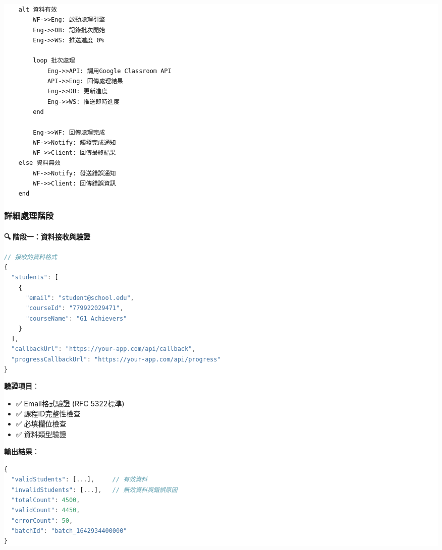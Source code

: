 ```mermaid
    alt 資料有效
        WF->>Eng: 啟動處理引擎
        Eng->>DB: 記錄批次開始
        Eng->>WS: 推送進度 0%
        
        loop 批次處理
            Eng->>API: 調用Google Classroom API
            API->>Eng: 回傳處理結果
            Eng->>DB: 更新進度
            Eng->>WS: 推送即時進度
        end
        
        Eng->>WF: 回傳處理完成
        WF->>Notify: 觸發完成通知
        WF->>Client: 回傳最終結果
    else 資料無效
        WF->>Notify: 發送錯誤通知
        WF->>Client: 回傳錯誤資訊
    end
```

### 詳細處理階段

#### 🔍 階段一：資料接收與驗證
```javascript
// 接收的資料格式
{
  "students": [
    {
      "email": "student@school.edu",
      "courseId": "779922029471",
      "courseName": "G1 Achievers"
    }
  ],
  "callbackUrl": "https://your-app.com/api/callback",
  "progressCallbackUrl": "https://your-app.com/api/progress"
}
```

**驗證項目**：
- ✅ Email格式驗證 (RFC 5322標準)
- ✅ 課程ID完整性檢查
- ✅ 必填欄位檢查
- ✅ 資料類型驗證

**輸出結果**：
```javascript
{
  "validStudents": [...],     // 有效資料
  "invalidStudents": [...],   // 無效資料與錯誤原因
  "totalCount": 4500,
  "validCount": 4450,
  "errorCount": 50,
  "batchId": "batch_1642934400000"
}
```
